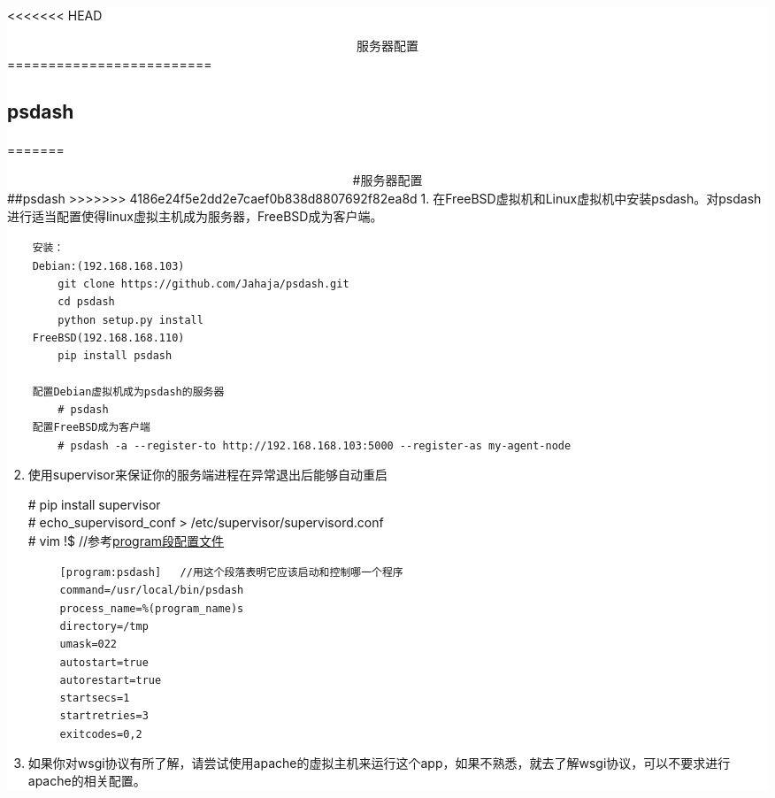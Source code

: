 <<<<<<< HEAD
<center>服务器配置</center>
=========================

psdash
------

=======
<center>#服务器配置</center>
##psdash
>>>>>>> 4186e24f5e2dd2e7caef0b838d8807692f82ea8d
1. 在FreeBSD虚拟机和Linux虚拟机中安装psdash。对psdash进行适当配置使得linux虚拟主机成为服务器，FreeBSD成为客户端。

        安装：
        Debian:(192.168.168.103)
            git clone https://github.com/Jahaja/psdash.git
            cd psdash
            python setup.py install
        FreeBSD(192.168.168.110)
            pip install psdash

        配置Debian虚拟机成为psdash的服务器
            # psdash
        配置FreeBSD成为客户端
            # psdash -a --register-to http://192.168.168.103:5000 --register-as my-agent-node

2. 使用supervisor来保证你的服务端进程在异常退出后能够自动重启

    <span> # pip install supervisor  
            # echo_supervisord_conf > /etc/supervisor/supervisord.conf  
            # vim !$  //参考[program段配置文件](http://supervisord.org/configuration.html#program-x-section-settings)    
        
            [program:psdash]   //用这个段落表明它应该启动和控制哪一个程序
            command=/usr/local/bin/psdash
            process_name=%(program_name)s
            directory=/tmp
            umask=022
            autostart=true
            autorestart=true
            startsecs=1
            startretries=3
            exitcodes=0,2
            
    </span>
    
3. 如果你对wsgi协议有所了解，请尝试使用apache的虚拟主机来运行这个app，如果不熟悉，就去了解wsgi协议，可以不要求进行apache的相关配置。
